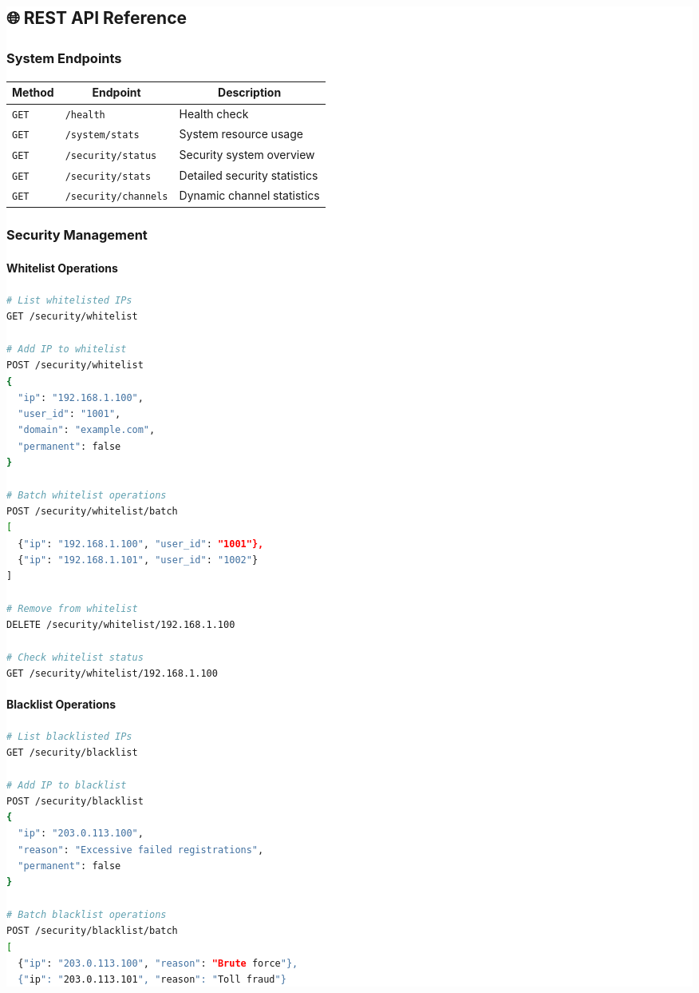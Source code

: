 ## 🌐 REST API Reference

### System Endpoints

| Method | Endpoint | Description |
|--------|----------|-------------|
| `GET` | `/health` | Health check |
| `GET` | `/system/stats` | System resource usage |
| `GET` | `/security/status` | Security system overview |
| `GET` | `/security/stats` | Detailed security statistics |
| `GET` | `/security/channels` | Dynamic channel statistics |

### Security Management

#### Whitelist Operations
```bash
# List whitelisted IPs
GET /security/whitelist

# Add IP to whitelist
POST /security/whitelist
{
  "ip": "192.168.1.100",
  "user_id": "1001",
  "domain": "example.com",
  "permanent": false
}

# Batch whitelist operations
POST /security/whitelist/batch
[
  {"ip": "192.168.1.100", "user_id": "1001"},
  {"ip": "192.168.1.101", "user_id": "1002"}
]

# Remove from whitelist
DELETE /security/whitelist/192.168.1.100

# Check whitelist status
GET /security/whitelist/192.168.1.100
```

#### Blacklist Operations
```bash
# List blacklisted IPs
GET /security/blacklist

# Add IP to blacklist
POST /security/blacklist
{
  "ip": "203.0.113.100",
  "reason": "Excessive failed registrations",
  "permanent": false
}

# Batch blacklist operations
POST /security/blacklist/batch
[
  {"ip": "203.0.113.100", "reason": "Brute force"},
  {"ip": "203.0.113.101", "reason": "Toll fraud"}
```